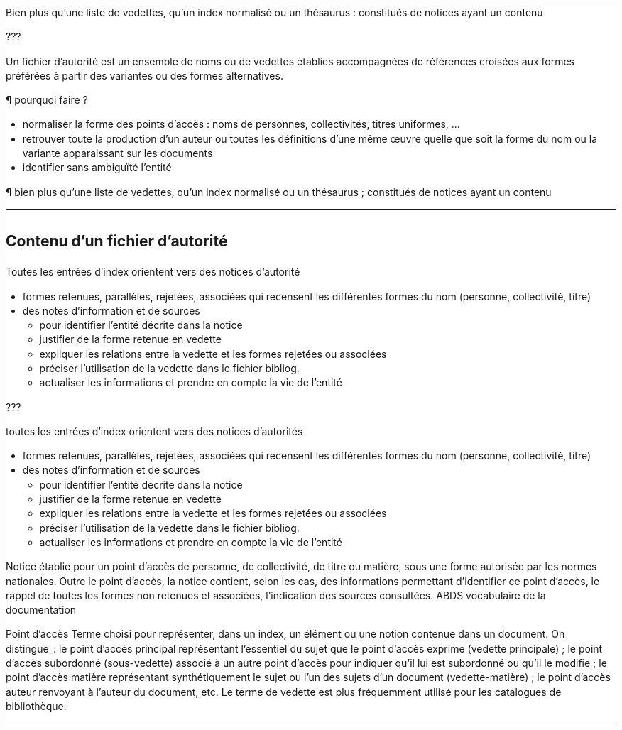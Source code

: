 Bien plus qu’une liste de vedettes, qu’un index normalisé ou un thésaurus : constitués de notices ayant un contenu

???

Un fichier d’autorité est un ensemble de noms ou de vedettes établies accompagnées de références croisées aux formes préférées à partir des variantes ou des formes alternatives.

¶	pourquoi faire ?
-	normaliser la forme des points d’accès : noms de personnes, collectivités, titres uniformes, ...
-	retrouver toute la production d’un auteur ou toutes les définitions d’une même œuvre quelle que soit la forme du nom ou la variante apparaissant sur les documents
-	identifier sans ambiguïté l’entité

¶	bien plus qu’une liste de vedettes, qu’un index normalisé ou un thésaurus ; constitués de notices ayant un contenu

---

## Contenu d’un fichier d’autorité

Toutes les entrées d’index orientent vers des notices d’autorité

- formes retenues, parallèles, rejetées, associées qui recensent les différentes formes du nom (personne, collectivité, titre) 
- des notes d’information et de sources
  - pour identifier l’entité décrite dans la notice
  - justifier de la forme retenue en vedette
  - expliquer les relations entre la vedette et les formes rejetées ou associées
  - préciser l’utilisation de la vedette dans le fichier bibliog. 
  - actualiser les informations et prendre en compte la vie de l’entité

???

toutes les entrées d’index orientent vers des notices d’autorités

- formes retenues, parallèles, rejetées, associées qui recensent les différentes formes du nom (personne, collectivité, titre)
- des notes d’information et de sources
  - pour identifier l’entité décrite dans la notice
  - justifier de la forme retenue en vedette
  - expliquer les relations entre la vedette et les formes
    rejetées ou associées
  - préciser l’utilisation de la vedette dans le fichier bibliog.
  - actualiser les informations et prendre en compte la vie de l’entité

Notice établie pour un point d’accès de personne, de collectivité, de titre ou matière, sous une forme autorisée par les normes nationales. Outre le point d’accès, la notice contient, selon les cas, des informations permettant d’identifier ce point d’accès, le rappel de toutes les formes non retenues et associées, l’indication des sources consultées.
ABDS vocabulaire de la documentation

Point d’accès
Terme choisi pour représenter, dans un index, un élément ou une notion contenue dans un document. On distingue_: le point d’accès principal représentant l’essentiel du sujet que le point d’accès exprime (vedette principale) ; le point d’accès subordonné (sous-vedette) associé à un autre point d’accès pour indiquer qu’il lui est subordonné ou qu’il le modifie ; le point d’accès matière représentant synthétiquement le sujet ou l’un des sujets d’un document (vedette-matière) ; le point d’accès auteur renvoyant à l’auteur du document, etc. Le terme de vedette est plus fréquemment utilisé pour les catalogues de bibliothèque.

---